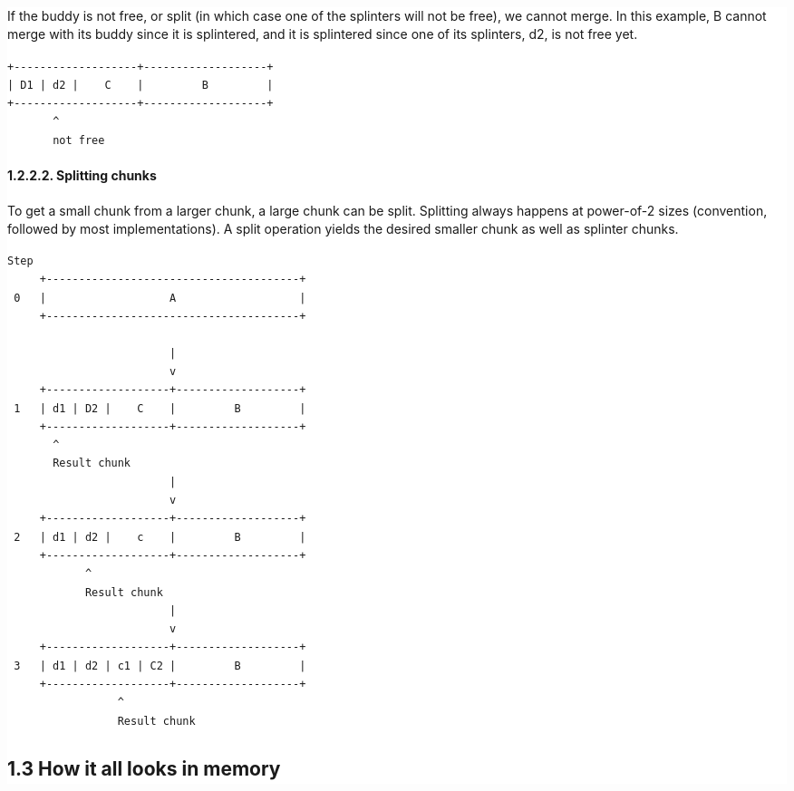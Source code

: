 ```
```

If the buddy is not free, or split (in which case one of the splinters will not be free), we cannot merge. In this example, B cannot merge with its buddy since it is splintered, and it is splintered since one of its splinters, d2, is not free yet.

```
+-------------------+-------------------+
| D1 | d2 |    C    |         B         |
+-------------------+-------------------+
       ^
       not free
```

#### 1.2.2.2. Splitting chunks

To get a small chunk from a larger chunk, a large chunk can be split. Splitting always happens at power-of-2 sizes (convention, followed by most implementations). A split operation yields the desired smaller chunk as well as splinter chunks.

```
Step
     +---------------------------------------+
 0   |                   A                   |
     +---------------------------------------+

                         |
                         v
     +-------------------+-------------------+
 1   | d1 | D2 |    C    |         B         |
     +-------------------+-------------------+
       ^
       Result chunk
                         |
                         v
     +-------------------+-------------------+
 2   | d1 | d2 |    c    |         B         |
     +-------------------+-------------------+
            ^
            Result chunk
                         |
                         v
     +-------------------+-------------------+
 3   | d1 | d2 | c1 | C2 |         B         |
     +-------------------+-------------------+
                 ^
                 Result chunk

```




## 1.3 How it all looks in memory
